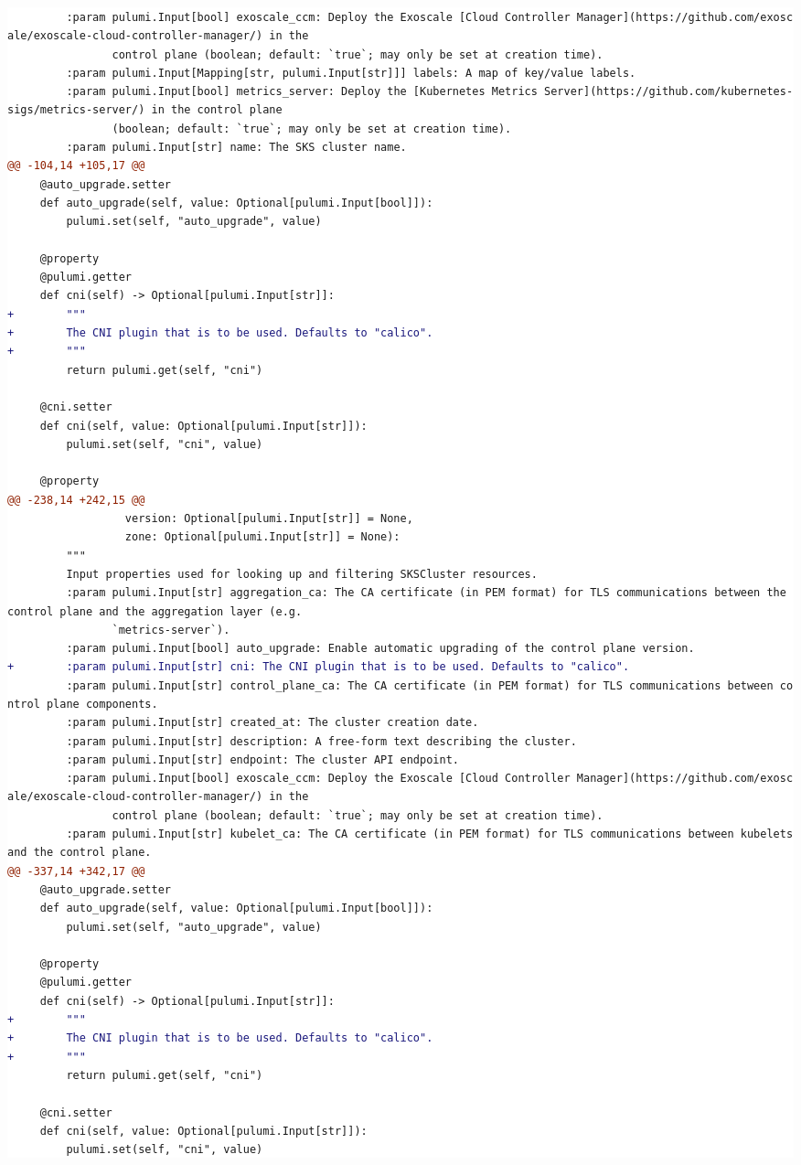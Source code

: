 ```diff
         :param pulumi.Input[bool] exoscale_ccm: Deploy the Exoscale [Cloud Controller Manager](https://github.com/exoscale/exoscale-cloud-controller-manager/) in the
                control plane (boolean; default: `true`; may only be set at creation time).
         :param pulumi.Input[Mapping[str, pulumi.Input[str]]] labels: A map of key/value labels.
         :param pulumi.Input[bool] metrics_server: Deploy the [Kubernetes Metrics Server](https://github.com/kubernetes-sigs/metrics-server/) in the control plane
                (boolean; default: `true`; may only be set at creation time).
         :param pulumi.Input[str] name: The SKS cluster name.
@@ -104,14 +105,17 @@
     @auto_upgrade.setter
     def auto_upgrade(self, value: Optional[pulumi.Input[bool]]):
         pulumi.set(self, "auto_upgrade", value)
 
     @property
     @pulumi.getter
     def cni(self) -> Optional[pulumi.Input[str]]:
+        """
+        The CNI plugin that is to be used. Defaults to "calico".
+        """
         return pulumi.get(self, "cni")
 
     @cni.setter
     def cni(self, value: Optional[pulumi.Input[str]]):
         pulumi.set(self, "cni", value)
 
     @property
@@ -238,14 +242,15 @@
                  version: Optional[pulumi.Input[str]] = None,
                  zone: Optional[pulumi.Input[str]] = None):
         """
         Input properties used for looking up and filtering SKSCluster resources.
         :param pulumi.Input[str] aggregation_ca: The CA certificate (in PEM format) for TLS communications between the control plane and the aggregation layer (e.g.
                `metrics-server`).
         :param pulumi.Input[bool] auto_upgrade: Enable automatic upgrading of the control plane version.
+        :param pulumi.Input[str] cni: The CNI plugin that is to be used. Defaults to "calico".
         :param pulumi.Input[str] control_plane_ca: The CA certificate (in PEM format) for TLS communications between control plane components.
         :param pulumi.Input[str] created_at: The cluster creation date.
         :param pulumi.Input[str] description: A free-form text describing the cluster.
         :param pulumi.Input[str] endpoint: The cluster API endpoint.
         :param pulumi.Input[bool] exoscale_ccm: Deploy the Exoscale [Cloud Controller Manager](https://github.com/exoscale/exoscale-cloud-controller-manager/) in the
                control plane (boolean; default: `true`; may only be set at creation time).
         :param pulumi.Input[str] kubelet_ca: The CA certificate (in PEM format) for TLS communications between kubelets and the control plane.
@@ -337,14 +342,17 @@
     @auto_upgrade.setter
     def auto_upgrade(self, value: Optional[pulumi.Input[bool]]):
         pulumi.set(self, "auto_upgrade", value)
 
     @property
     @pulumi.getter
     def cni(self) -> Optional[pulumi.Input[str]]:
+        """
+        The CNI plugin that is to be used. Defaults to "calico".
+        """
         return pulumi.get(self, "cni")
 
     @cni.setter
     def cni(self, value: Optional[pulumi.Input[str]]):
         pulumi.set(self, "cni", value)
```